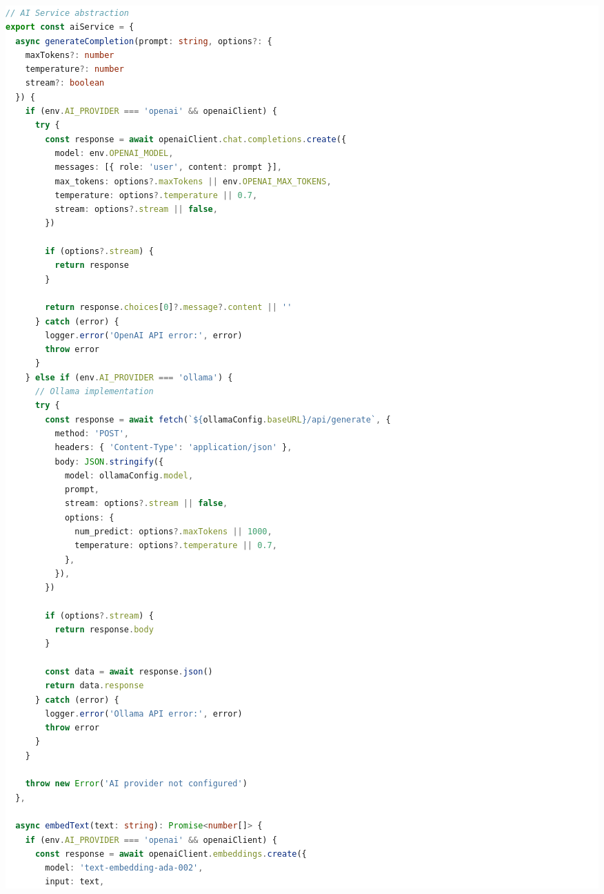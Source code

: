 ```typescript
// AI Service abstraction
export const aiService = {
  async generateCompletion(prompt: string, options?: {
    maxTokens?: number
    temperature?: number
    stream?: boolean
  }) {
    if (env.AI_PROVIDER === 'openai' && openaiClient) {
      try {
        const response = await openaiClient.chat.completions.create({
          model: env.OPENAI_MODEL,
          messages: [{ role: 'user', content: prompt }],
          max_tokens: options?.maxTokens || env.OPENAI_MAX_TOKENS,
          temperature: options?.temperature || 0.7,
          stream: options?.stream || false,
        })
        
        if (options?.stream) {
          return response
        }
        
        return response.choices[0]?.message?.content || ''
      } catch (error) {
        logger.error('OpenAI API error:', error)
        throw error
      }
    } else if (env.AI_PROVIDER === 'ollama') {
      // Ollama implementation
      try {
        const response = await fetch(`${ollamaConfig.baseURL}/api/generate`, {
          method: 'POST',
          headers: { 'Content-Type': 'application/json' },
          body: JSON.stringify({
            model: ollamaConfig.model,
            prompt,
            stream: options?.stream || false,
            options: {
              num_predict: options?.maxTokens || 1000,
              temperature: options?.temperature || 0.7,
            },
          }),
        })
        
        if (options?.stream) {
          return response.body
        }
        
        const data = await response.json()
        return data.response
      } catch (error) {
        logger.error('Ollama API error:', error)
        throw error
      }
    }
    
    throw new Error('AI provider not configured')
  },

  async embedText(text: string): Promise<number[]> {
    if (env.AI_PROVIDER === 'openai' && openaiClient) {
      const response = await openaiClient.embeddings.create({
        model: 'text-embedding-ada-002',
        input: text,
```